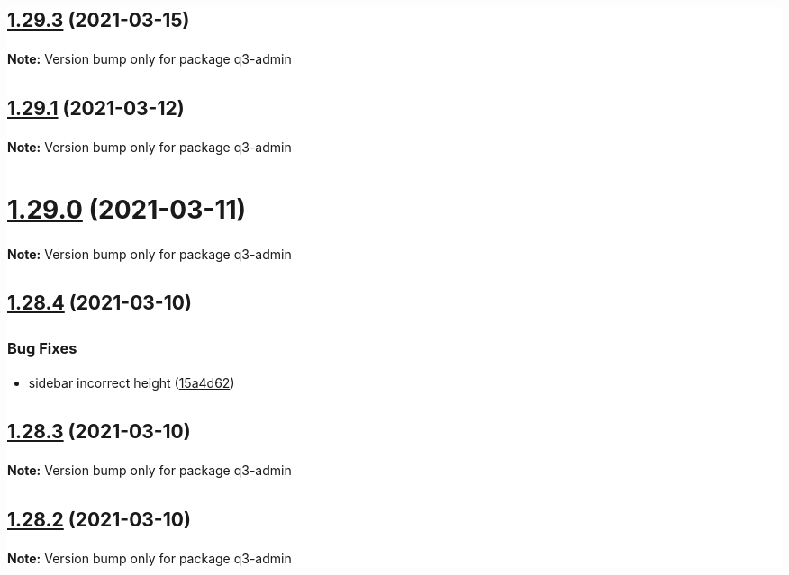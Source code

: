 



## [1.29.3](https://github.com/3merge/q/compare/v1.29.2...v1.29.3) (2021-03-15)

**Note:** Version bump only for package q3-admin





## [1.29.1](https://github.com/3merge/q/compare/v1.29.0...v1.29.1) (2021-03-12)

**Note:** Version bump only for package q3-admin





# [1.29.0](https://github.com/3merge/q/compare/v1.28.4...v1.29.0) (2021-03-11)

**Note:** Version bump only for package q3-admin





## [1.28.4](https://github.com/3merge/q/compare/v1.28.3...v1.28.4) (2021-03-10)


### Bug Fixes

* sidebar incorrect height ([15a4d62](https://github.com/3merge/q/commit/15a4d62c53a15cf658fb74394749bbdff8b388d6))





## [1.28.3](https://github.com/3merge/q/compare/v1.28.2...v1.28.3) (2021-03-10)

**Note:** Version bump only for package q3-admin





## [1.28.2](https://github.com/3merge/q/compare/v1.28.1...v1.28.2) (2021-03-10)

**Note:** Version bump only for package q3-admin




